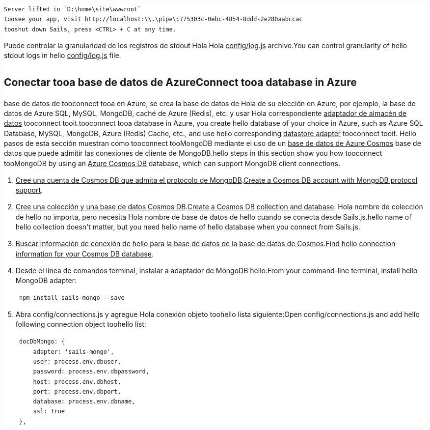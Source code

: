     Server lifted in `D:\home\site\wwwroot`
    toosee your app, visit http://localhost:\\.\pipe\c775303c-0ebc-4854-8ddd-2e280aabccac
    tooshut down Sails, press <CTRL> + C at any time.

<span data-ttu-id="3d038-170">Puede controlar la granularidad de los registros de stdout Hola Hola [config/log.js](http://sailsjs.org/#!/documentation/concepts/Logging) archivo.</span><span class="sxs-lookup"><span data-stu-id="3d038-170">You can control granularity of hello stdout logs in hello [config/log.js](http://sailsjs.org/#!/documentation/concepts/Logging) file.</span></span>

## <a name="connect-tooa-database-in-azure"></a><span data-ttu-id="3d038-171">Conectar tooa base de datos de Azure</span><span class="sxs-lookup"><span data-stu-id="3d038-171">Connect tooa database in Azure</span></span>
<span data-ttu-id="3d038-172">base de datos de tooconnect tooa en Azure, se crea la base de datos de Hola de su elección en Azure, por ejemplo, la base de datos de Azure SQL, MySQL, MongoDB, caché de Azure (Redis), etc. y usar Hola correspondiente [adaptador de almacén de datos](https://github.com/balderdashy/sails#compatibility) tooconnect tooit.</span><span class="sxs-lookup"><span data-stu-id="3d038-172">tooconnect tooa database in Azure, you create hello database of your choice in Azure, such as Azure SQL Database, MySQL, MongoDB, Azure (Redis) Cache, etc., and use hello corresponding [datastore adapter](https://github.com/balderdashy/sails#compatibility) tooconnect tooit.</span></span> <span data-ttu-id="3d038-173">Hello pasos de esta sección muestran cómo tooconnect tooMongoDB mediante el uso de un [base de datos de Azure Cosmos](../documentdb/documentdb-protocol-mongodb.md) base de datos que puede admitir las conexiones de cliente de MongoDB.</span><span class="sxs-lookup"><span data-stu-id="3d038-173">hello steps in this section show you how tooconnect tooMongoDB by using an [Azure Cosmos DB](../documentdb/documentdb-protocol-mongodb.md) database, which can support MongoDB client connections.</span></span>

1. <span data-ttu-id="3d038-174">[Cree una cuenta de Cosmos DB que admita el protocolo de MongoDB](../documentdb/documentdb-create-mongodb-account.md).</span><span class="sxs-lookup"><span data-stu-id="3d038-174">[Create a Cosmos DB account with MongoDB protocol support](../documentdb/documentdb-create-mongodb-account.md).</span></span>
2. <span data-ttu-id="3d038-175">[Cree una colección y una base de datos Cosmos DB](../documentdb/documentdb-create-collection.md).</span><span class="sxs-lookup"><span data-stu-id="3d038-175">[Create a Cosmos DB collection and database](../documentdb/documentdb-create-collection.md).</span></span> <span data-ttu-id="3d038-176">Hola nombre de colección de hello no importa, pero necesita Hola nombre de base de datos de hello cuando se conecta desde Sails.js.</span><span class="sxs-lookup"><span data-stu-id="3d038-176">hello name of hello collection doesn't matter, but you need hello name of hello database when you connect from Sails.js.</span></span>
3. <span data-ttu-id="3d038-177">[Buscar información de conexión de hello para la base de datos de la base de datos de Cosmos](../cosmos-db/connect-mongodb-account.md#GetCustomConnection).</span><span class="sxs-lookup"><span data-stu-id="3d038-177">[Find hello connection information for your Cosmos DB database](../cosmos-db/connect-mongodb-account.md#GetCustomConnection).</span></span>
2. <span data-ttu-id="3d038-178">Desde el línea de comandos terminal, instalar a adaptador de MongoDB hello:</span><span class="sxs-lookup"><span data-stu-id="3d038-178">From your command-line terminal, install hello MongoDB adapter:</span></span>

        npm install sails-mongo --save

3. <span data-ttu-id="3d038-179">Abra config/connections.js y agregue Hola conexión objeto toohello lista siguiente:</span><span class="sxs-lookup"><span data-stu-id="3d038-179">Open config/connections.js and add hello following connection object toohello list:</span></span>

        docDbMongo: {
            adapter: 'sails-mongo',
            user: process.env.dbuser,
            password: process.env.dbpassword,
            host: process.env.dbhost,
            port: process.env.dbport,
            database: process.env.dbname,
            ssl: true
        },
